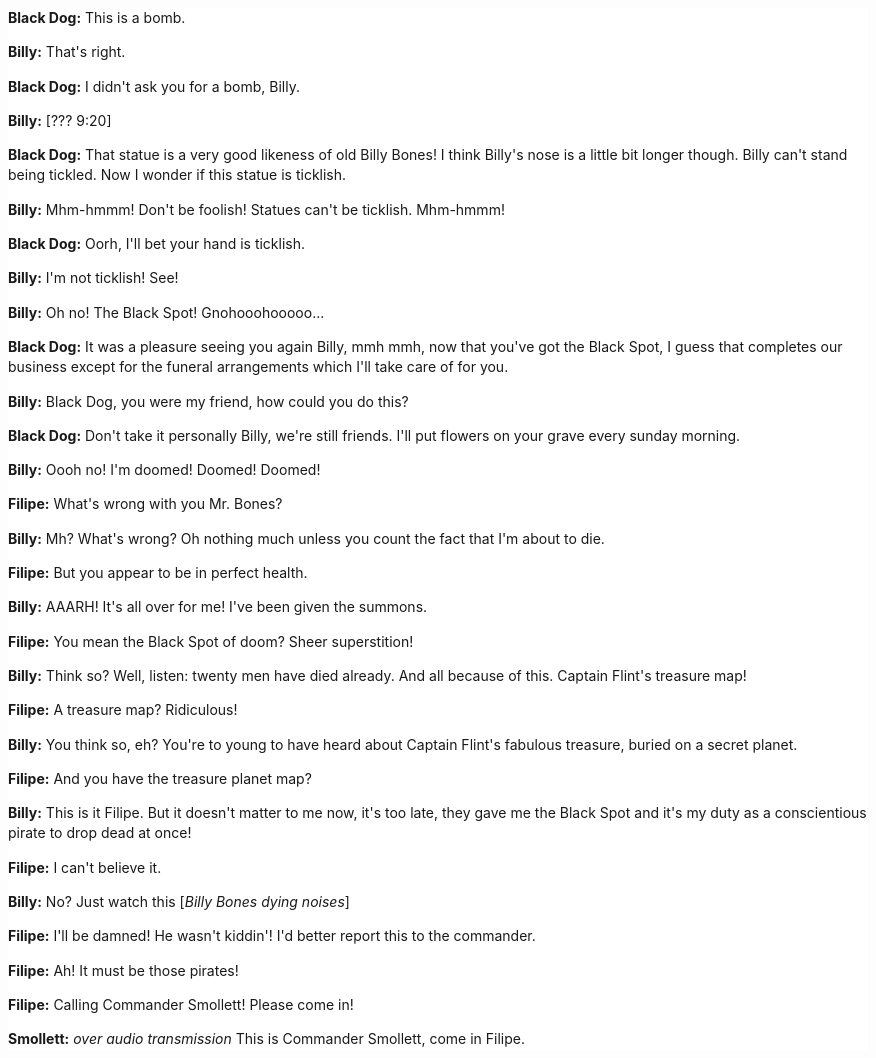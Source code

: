 **Black Dog:** This is a bomb.

**Billy:** That's right.

**Black Dog:** I didn't ask you for a bomb, Billy.

**Billy:** [??? 9:20]

**Black Dog:** That statue is a very good likeness of old Billy Bones! I think Billy's nose is a little bit longer though. Billy can't stand being tickled. Now I wonder if this statue is ticklish.

**Billy:** Mhm-hmmm! Don't be foolish! Statues can't be ticklish. Mhm-hmmm!

**Black Dog:** Oorh, I'll bet your hand is ticklish.

**Billy:** I'm not ticklish! See!

**Billy:** Oh no! The Black Spot! Gnohooohooooo...

**Black Dog:** It was a pleasure seeing you again Billy, mmh mmh, now that you've got the Black Spot, I guess that completes our business except for the funeral arrangements which I'll take care of for you.

**Billy:** Black Dog, you were my friend, how could you do this?

**Black Dog:** Don't take it personally Billy, we're still friends. I'll put flowers on your grave every sunday morning.

**Billy:** Oooh no! I'm doomed! Doomed! Doomed!

**Filipe:** What's wrong with you Mr. Bones?

**Billy:** Mh? What's wrong? Oh nothing much unless you count the fact that I'm about to die.

**Filipe:** But you appear to be in perfect health.

**Billy:** AAARH! It's all over for me! I've been given the summons.

**Filipe:** You mean the Black Spot of doom? Sheer superstition!

**Billy:** Think so? Well, listen: twenty men have died already. And all because of this. Captain Flint's treasure map!

**Filipe:** A treasure map? Ridiculous!

**Billy:** You think so, eh? You're to young to have heard about Captain Flint's fabulous treasure, buried on a secret planet.

**Filipe:** And you have the treasure planet map?

**Billy:** This is it Filipe. But it doesn't matter to me now, it's too late, they gave me the Black Spot and it's my duty as a conscientious pirate to drop dead at once!

**Filipe:** I can't believe it.

**Billy:** No? Just watch this [*Billy Bones dying noises*]

**Filipe:** I'll be damned! He wasn't kiddin'! I'd better report this to the commander.

**Filipe:** Ah! It must be those pirates!

**Filipe:** Calling Commander Smollett! Please come in!

**Smollett:** *over audio transmission* This is Commander Smollett, come in Filipe.
